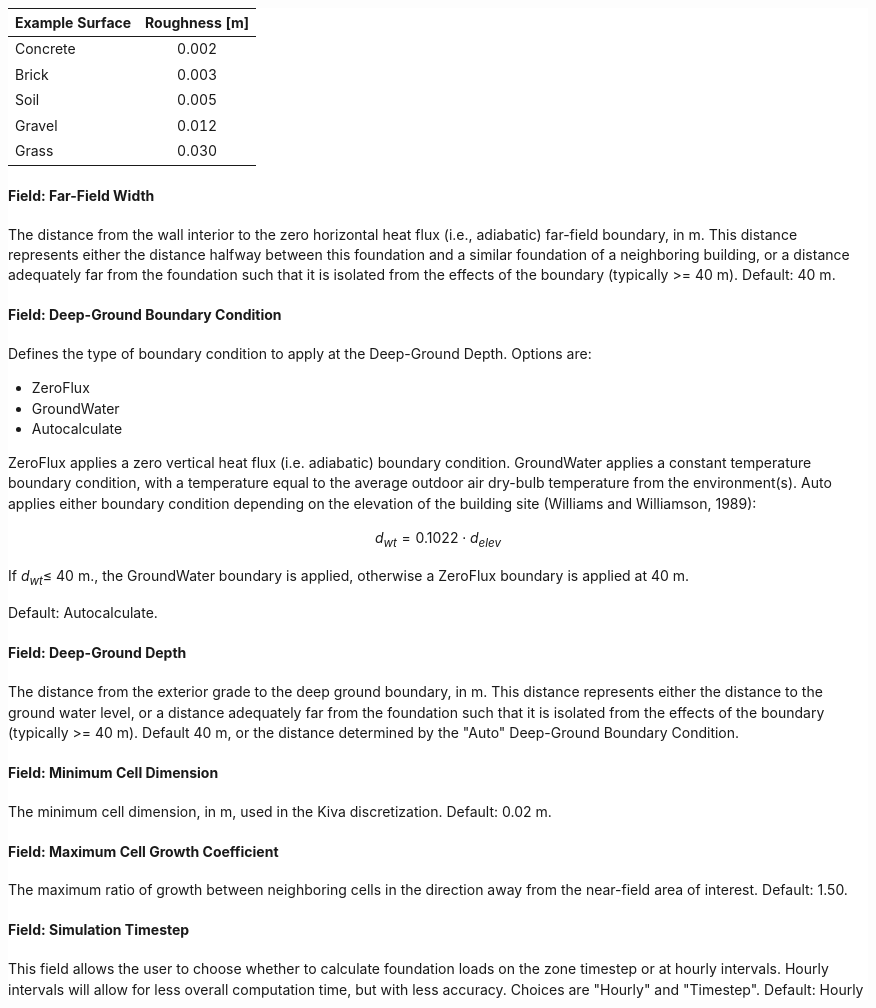 Example Surface | Roughness [m]
:-------------- | :-----------:
Concrete | 0.002
Brick | 0.003
Soil | 0.005
Gravel | 0.012
Grass | 0.030

#### Field: Far-Field Width

The distance from the wall interior to the zero horizontal heat flux (i.e., adiabatic) far-field boundary, in m. This distance represents either the distance halfway between this foundation and a similar foundation of a neighboring building, or a distance adequately far from the foundation such that it is isolated from the effects of the boundary (typically >= 40 m). Default: 40 m.

#### Field: Deep-Ground Boundary Condition

Defines the type of boundary condition to apply at the Deep-Ground Depth. Options are:

- ZeroFlux
- GroundWater
- Autocalculate

ZeroFlux applies a zero vertical heat flux (i.e. adiabatic) boundary condition. GroundWater applies a constant temperature boundary condition, with a temperature equal to the average outdoor air dry-bulb temperature from the environment(s). Auto applies either boundary condition depending on the elevation of the building site (Williams and Williamson, 1989):

$$d_{wt}=0.1022\cdot d_{elev}$$

If $d_{wt} \le$ 40 m., the GroundWater boundary is applied, otherwise a ZeroFlux boundary is applied at 40 m.

Default: Autocalculate.

#### Field: Deep-Ground Depth

The distance from the exterior grade to the deep ground boundary, in m. This distance represents either the distance to the ground water level, or a distance adequately far from the foundation such that it is isolated from the effects of the boundary (typically >= 40 m). Default 40 m, or the distance determined by the "Auto" Deep-Ground Boundary Condition.

#### Field: Minimum Cell Dimension

The minimum cell dimension, in m, used in the Kiva discretization. Default: 0.02 m.

#### Field: Maximum Cell Growth Coefficient

The maximum ratio of growth between neighboring cells in the direction away from the near-field area of interest. Default: 1.50.

#### Field: Simulation Timestep

This field allows the user to choose whether to calculate foundation loads on the zone timestep or at hourly intervals. Hourly intervals will allow for less overall computation time, but with less accuracy. Choices are "Hourly" and "Timestep". Default: Hourly

